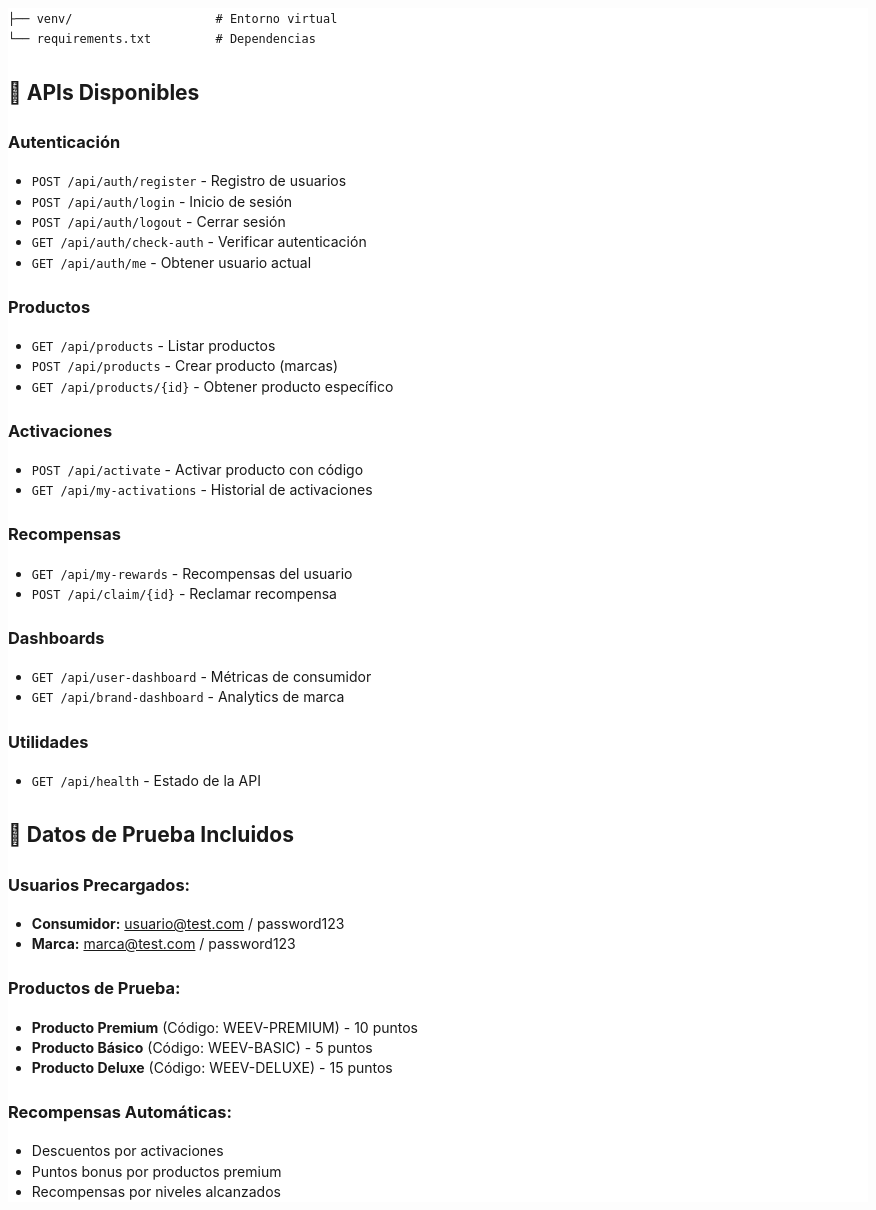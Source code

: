 ```
├── venv/                    # Entorno virtual
└── requirements.txt         # Dependencias
```

## 🔧 **APIs Disponibles**

### **Autenticación**
- `POST /api/auth/register` - Registro de usuarios
- `POST /api/auth/login` - Inicio de sesión
- `POST /api/auth/logout` - Cerrar sesión
- `GET /api/auth/check-auth` - Verificar autenticación
- `GET /api/auth/me` - Obtener usuario actual

### **Productos**
- `GET /api/products` - Listar productos
- `POST /api/products` - Crear producto (marcas)
- `GET /api/products/{id}` - Obtener producto específico

### **Activaciones**
- `POST /api/activate` - Activar producto con código
- `GET /api/my-activations` - Historial de activaciones

### **Recompensas**
- `GET /api/my-rewards` - Recompensas del usuario
- `POST /api/claim/{id}` - Reclamar recompensa

### **Dashboards**
- `GET /api/user-dashboard` - Métricas de consumidor
- `GET /api/brand-dashboard` - Analytics de marca

### **Utilidades**
- `GET /api/health` - Estado de la API

## 🎯 **Datos de Prueba Incluidos**

### **Usuarios Precargados:**
- **Consumidor:** usuario@test.com / password123
- **Marca:** marca@test.com / password123

### **Productos de Prueba:**
- **Producto Premium** (Código: WEEV-PREMIUM) - 10 puntos
- **Producto Básico** (Código: WEEV-BASIC) - 5 puntos  
- **Producto Deluxe** (Código: WEEV-DELUXE) - 15 puntos

### **Recompensas Automáticas:**
- Descuentos por activaciones
- Puntos bonus por productos premium
- Recompensas por niveles alcanzados
